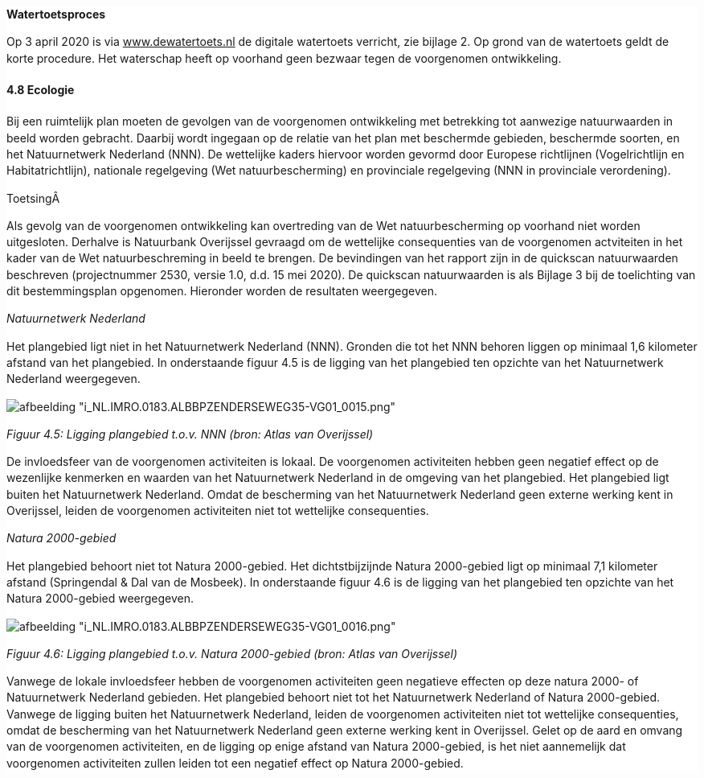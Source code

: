 **Watertoetsproces**

Op 3 april 2020 is via www.dewatertoets.nl de digitale watertoets verricht, zie bijlage 2. Op grond van de watertoets geldt de korte procedure. Het waterschap heeft op voorhand geen bezwaar tegen de voorgenomen ontwikkeling.

#### 4\.8 Ecologie

Bij een ruimtelijk plan moeten de gevolgen van de voorgenomen ontwikkeling met betrekking tot aanwezige natuurwaarden in beeld worden gebracht. Daarbij wordt ingegaan op de relatie van het plan met beschermde gebieden, beschermde soorten, en het Natuurnetwerk Nederland (NNN). De wettelijke kaders hiervoor worden gevormd door Europese richtlijnen (Vogelrichtlijn en Habitatrichtlijn), nationale regelgeving (Wet natuurbescherming) en provinciale regelgeving (NNN in provinciale verordening).

ToetsingÂ

Als gevolg van de voorgenomen ontwikkeling kan overtreding van de Wet natuurbescherming op voorhand niet worden uitgesloten. Derhalve is Natuurbank Overijssel gevraagd om de wettelijke consequenties van de voorgenomen actviteiten in het kader van de Wet natuurbeschreming in beeld te brengen. De bevindingen van het rapport zijn in de quickscan natuurwaarden beschreven (projectnummer 2530, versie 1\.0, d.d. 15 mei 2020\). De quickscan natuurwaarden is als Bijlage 3 bij de toelichting van dit bestemmingsplan opgenomen. Hieronder worden de resultaten weergegeven.

*Natuurnetwerk Nederland*

Het plangebied ligt niet in het Natuurnetwerk Nederland (NNN). Gronden die tot het NNN behoren liggen op minimaal 1,6 kilometer afstand van het plangebied. In onderstaande figuur 4\.5 is de ligging van het plangebied ten opzichte van het Natuurnetwerk Nederland weergegeven.

![afbeelding "i_NL.IMRO.0183.ALBBPZENDERSEWEG35-VG01_0015.png"](i_NL.IMRO.0183.ALBBPZENDERSEWEG35-VG01_0015.png)

*Figuur 4\.5: Ligging plangebied t.o.v. NNN (bron: Atlas van Overijssel)*

De invloedsfeer van de voorgenomen activiteiten is lokaal. De voorgenomen activiteiten hebben geen negatief effect op de wezenlijke kenmerken en waarden van het Natuurnetwerk Nederland in de omgeving van het plangebied. Het plangebied ligt buiten het Natuurnetwerk Nederland. Omdat de bescherming van het Natuurnetwerk Nederland geen externe werking kent in Overijssel, leiden de voorgenomen activiteiten niet tot wettelijke consequenties.

*Natura 2000\-gebied*

Het plangebied behoort niet tot Natura 2000\-gebied. Het dichtstbijzijnde Natura 2000\-gebied ligt op minimaal 7,1 kilometer afstand (Springendal \& Dal van de Mosbeek). In onderstaande figuur 4\.6 is de ligging van het plangebied ten opzichte van het Natura 2000\-gebied weergegeven.

![afbeelding "i_NL.IMRO.0183.ALBBPZENDERSEWEG35-VG01_0016.png"](i_NL.IMRO.0183.ALBBPZENDERSEWEG35-VG01_0016.png)

*Figuur 4\.6: Ligging plangebied t.o.v. Natura 2000\-gebied (bron: Atlas van Overijssel)*

Vanwege de lokale invloedsfeer hebben de voorgenomen activiteiten geen negatieve effecten op deze natura 2000\- of Natuurnetwerk Nederland gebieden. Het plangebied behoort niet tot het Natuurnetwerk Nederland of Natura 2000\-gebied. Vanwege de ligging buiten het Natuurnetwerk Nederland, leiden de voorgenomen activiteiten niet tot wettelijke consequenties, omdat de bescherming van het Natuurnetwerk Nederland geen externe werking kent in Overijssel. Gelet op de aard en omvang van de voorgenomen activiteiten, en de ligging op enige afstand van Natura 2000\-gebied, is het niet aannemelijk dat voorgenomen activiteiten zullen leiden tot een negatief effect op Natura 2000\-gebied.
